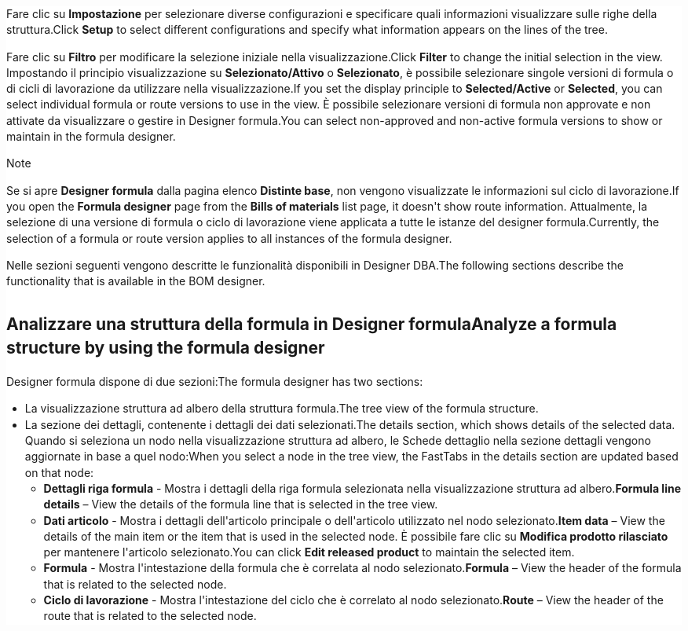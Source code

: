<span data-ttu-id="2e3d1-107">Fare clic su **Impostazione** per selezionare diverse configurazioni e specificare quali informazioni visualizzare sulle righe della struttura.</span><span class="sxs-lookup"><span data-stu-id="2e3d1-107">Click **Setup** to select different configurations and specify what information appears on the lines of the tree.</span></span>

<span data-ttu-id="2e3d1-108">Fare clic su **Filtro** per modificare la selezione iniziale nella visualizzazione.</span><span class="sxs-lookup"><span data-stu-id="2e3d1-108">Click **Filter** to change the initial selection in the view.</span></span> <span data-ttu-id="2e3d1-109">Impostando il principio visualizzazione su **Selezionato/Attivo** o **Selezionato**, è possibile selezionare singole versioni di formula o di cicli di lavorazione da utilizzare nella visualizzazione.</span><span class="sxs-lookup"><span data-stu-id="2e3d1-109">If you set the display principle to **Selected/Active** or **Selected**, you can select individual formula or route versions to use in the view.</span></span> <span data-ttu-id="2e3d1-110">È possibile selezionare versioni di formula non approvate e non attivate da visualizzare o gestire in Designer formula.</span><span class="sxs-lookup"><span data-stu-id="2e3d1-110">You can select non-approved and non-active formula versions to show or maintain in the formula designer.</span></span>  

> [!NOTE]
> <span data-ttu-id="2e3d1-111">Se si apre **Designer formula** dalla pagina elenco **Distinte base**, non vengono visualizzate le informazioni sul ciclo di lavorazione.</span><span class="sxs-lookup"><span data-stu-id="2e3d1-111">If you open the **Formula designer** page from the **Bills of materials** list page, it doesn't show route information.</span></span> <span data-ttu-id="2e3d1-112">Attualmente, la selezione di una versione di formula o ciclo di lavorazione viene applicata a tutte le istanze del designer formula.</span><span class="sxs-lookup"><span data-stu-id="2e3d1-112">Currently, the selection of a formula or route version applies to all instances of the formula designer.</span></span>  

<span data-ttu-id="2e3d1-113">Nelle sezioni seguenti vengono descritte le funzionalità disponibili in Designer DBA.</span><span class="sxs-lookup"><span data-stu-id="2e3d1-113">The following sections describe the functionality that is available in the BOM designer.</span></span>

## <a name="analyze-a-formula-structure-by-using-the-formula-designer"></a><span data-ttu-id="2e3d1-114">Analizzare una struttura della formula in Designer formula</span><span class="sxs-lookup"><span data-stu-id="2e3d1-114">Analyze a formula structure by using the formula designer</span></span>
<span data-ttu-id="2e3d1-115">Designer formula dispone di due sezioni:</span><span class="sxs-lookup"><span data-stu-id="2e3d1-115">The formula designer has two sections:</span></span>

-   <span data-ttu-id="2e3d1-116">La visualizzazione struttura ad albero della struttura formula.</span><span class="sxs-lookup"><span data-stu-id="2e3d1-116">The tree view of the formula structure.</span></span>
-   <span data-ttu-id="2e3d1-117">La sezione dei dettagli, contenente i dettagli dei dati selezionati.</span><span class="sxs-lookup"><span data-stu-id="2e3d1-117">The details section, which shows details of the selected data.</span></span> <span data-ttu-id="2e3d1-118">Quando si seleziona un nodo nella visualizzazione struttura ad albero, le Schede dettaglio nella sezione dettagli vengono aggiornate in base a quel nodo:</span><span class="sxs-lookup"><span data-stu-id="2e3d1-118">When you select a node in the tree view, the FastTabs in the details section are updated based on that node:</span></span>
    -   <span data-ttu-id="2e3d1-119">**Dettagli riga formula** - Mostra i dettagli della riga formula selezionata nella visualizzazione struttura ad albero.</span><span class="sxs-lookup"><span data-stu-id="2e3d1-119">**Formula line details** – View the details of the formula line that is selected in the tree view.</span></span>
    -   <span data-ttu-id="2e3d1-120">**Dati articolo** - Mostra i dettagli dell'articolo principale o dell'articolo utilizzato nel nodo selezionato.</span><span class="sxs-lookup"><span data-stu-id="2e3d1-120">**Item data** – View the details of the main item or the item that is used in the selected node.</span></span> <span data-ttu-id="2e3d1-121">È possibile fare clic su **Modifica prodotto rilasciato** per mantenere l'articolo selezionato.</span><span class="sxs-lookup"><span data-stu-id="2e3d1-121">You can click **Edit released product** to maintain the selected item.</span></span>
    -   <span data-ttu-id="2e3d1-122">**Formula** - Mostra l'intestazione della formula che è correlata al nodo selezionato.</span><span class="sxs-lookup"><span data-stu-id="2e3d1-122">**Formula** – View the header of the formula that is related to the selected node.</span></span>
    -   <span data-ttu-id="2e3d1-123">**Ciclo di lavorazione** - Mostra l'intestazione del ciclo che è correlato al nodo selezionato.</span><span class="sxs-lookup"><span data-stu-id="2e3d1-123">**Route** – View the header of the route that is related to the selected node.</span></span>